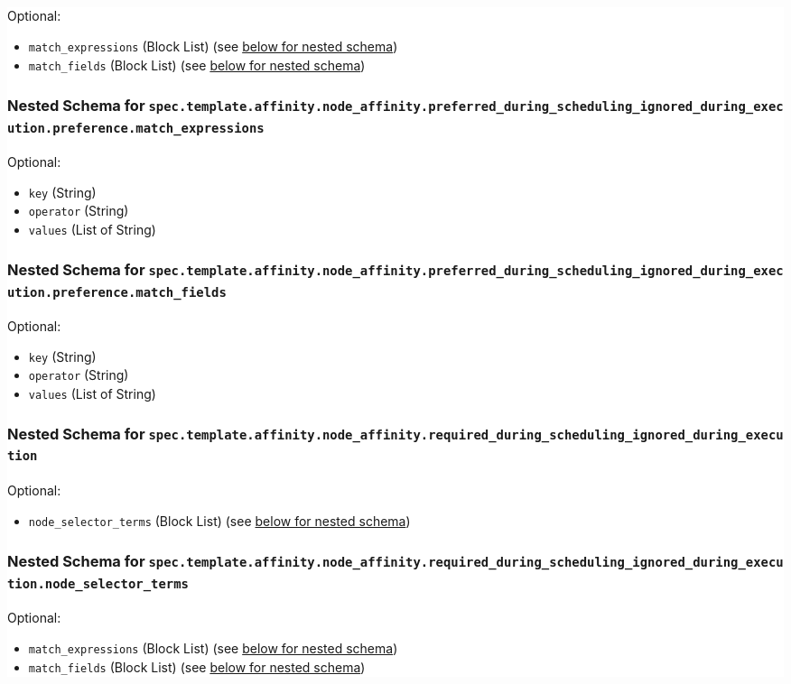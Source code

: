 Optional:

- `match_expressions` (Block List) (see [below for nested schema](#nestedblock--spec--template--affinity--node_affinity--preferred_during_scheduling_ignored_during_execution--preference--match_expressions))
- `match_fields` (Block List) (see [below for nested schema](#nestedblock--spec--template--affinity--node_affinity--preferred_during_scheduling_ignored_during_execution--preference--match_fields))

<a id="nestedblock--spec--template--affinity--node_affinity--preferred_during_scheduling_ignored_during_execution--preference--match_expressions"></a>
### Nested Schema for `spec.template.affinity.node_affinity.preferred_during_scheduling_ignored_during_execution.preference.match_expressions`

Optional:

- `key` (String)
- `operator` (String)
- `values` (List of String)


<a id="nestedblock--spec--template--affinity--node_affinity--preferred_during_scheduling_ignored_during_execution--preference--match_fields"></a>
### Nested Schema for `spec.template.affinity.node_affinity.preferred_during_scheduling_ignored_during_execution.preference.match_fields`

Optional:

- `key` (String)
- `operator` (String)
- `values` (List of String)




<a id="nestedblock--spec--template--affinity--node_affinity--required_during_scheduling_ignored_during_execution"></a>
### Nested Schema for `spec.template.affinity.node_affinity.required_during_scheduling_ignored_during_execution`

Optional:

- `node_selector_terms` (Block List) (see [below for nested schema](#nestedblock--spec--template--affinity--node_affinity--required_during_scheduling_ignored_during_execution--node_selector_terms))

<a id="nestedblock--spec--template--affinity--node_affinity--required_during_scheduling_ignored_during_execution--node_selector_terms"></a>
### Nested Schema for `spec.template.affinity.node_affinity.required_during_scheduling_ignored_during_execution.node_selector_terms`

Optional:

- `match_expressions` (Block List) (see [below for nested schema](#nestedblock--spec--template--affinity--node_affinity--required_during_scheduling_ignored_during_execution--node_selector_terms--match_expressions))
- `match_fields` (Block List) (see [below for nested schema](#nestedblock--spec--template--affinity--node_affinity--required_during_scheduling_ignored_during_execution--node_selector_terms--match_fields))

